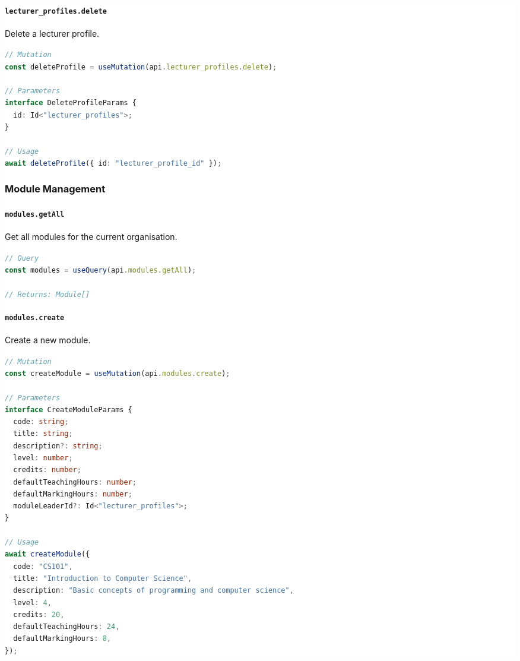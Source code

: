 ```typescript
```

#### `lecturer_profiles.delete`
Delete a lecturer profile.

```typescript
// Mutation
const deleteProfile = useMutation(api.lecturer_profiles.delete);

// Parameters
interface DeleteProfileParams {
  id: Id<"lecturer_profiles">;
}

// Usage
await deleteProfile({ id: "lecturer_profile_id" });
```

### Module Management

#### `modules.getAll`
Get all modules for the current organisation.

```typescript
// Query
const modules = useQuery(api.modules.getAll);

// Returns: Module[]
```

#### `modules.create`
Create a new module.

```typescript
// Mutation
const createModule = useMutation(api.modules.create);

// Parameters
interface CreateModuleParams {
  code: string;
  title: string;
  description?: string;
  level: number;
  credits: number;
  defaultTeachingHours: number;
  defaultMarkingHours: number;
  moduleLeaderId?: Id<"lecturer_profiles">;
}

// Usage
await createModule({
  code: "CS101",
  title: "Introduction to Computer Science",
  description: "Basic concepts of programming and computer science",
  level: 4,
  credits: 20,
  defaultTeachingHours: 24,
  defaultMarkingHours: 8,
});
```

